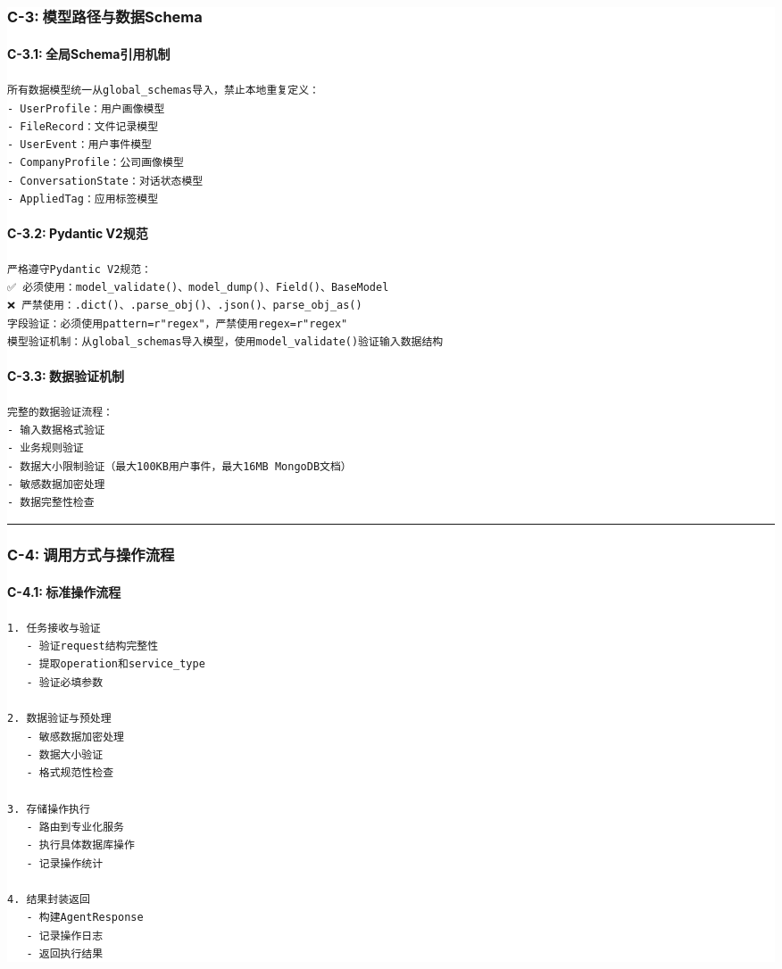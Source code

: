 ### C-3: 模型路径与数据Schema

#### C-3.1: 全局Schema引用机制

```
所有数据模型统一从global_schemas导入，禁止本地重复定义：
- UserProfile：用户画像模型
- FileRecord：文件记录模型
- UserEvent：用户事件模型
- CompanyProfile：公司画像模型
- ConversationState：对话状态模型
- AppliedTag：应用标签模型
```

#### C-3.2: Pydantic V2规范

```
严格遵守Pydantic V2规范：
✅ 必须使用：model_validate()、model_dump()、Field()、BaseModel
❌ 严禁使用：.dict()、.parse_obj()、.json()、parse_obj_as()
字段验证：必须使用pattern=r"regex"，严禁使用regex=r"regex"
模型验证机制：从global_schemas导入模型，使用model_validate()验证输入数据结构
```

#### C-3.3: 数据验证机制

```
完整的数据验证流程：
- 输入数据格式验证
- 业务规则验证
- 数据大小限制验证（最大100KB用户事件，最大16MB MongoDB文档）
- 敏感数据加密处理
- 数据完整性检查
```

------------------------------

### C-4: 调用方式与操作流程

#### C-4.1: 标准操作流程

```
1. 任务接收与验证
   - 验证request结构完整性
   - 提取operation和service_type
   - 验证必填参数

2. 数据验证与预处理
   - 敏感数据加密处理
   - 数据大小验证
   - 格式规范性检查

3. 存储操作执行
   - 路由到专业化服务
   - 执行具体数据库操作
   - 记录操作统计

4. 结果封装返回
   - 构建AgentResponse
   - 记录操作日志
   - 返回执行结果
```
